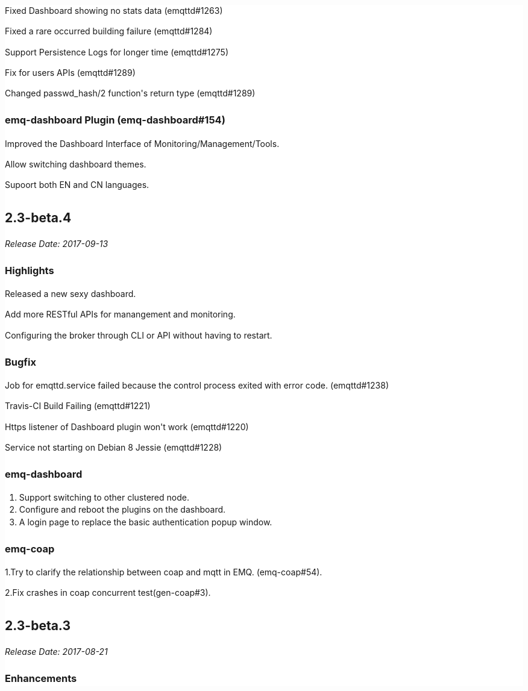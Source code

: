Fixed Dashboard showing no stats data (emqttd#1263)

Fixed a rare occurred building failure (emqttd#1284)

Support Persistence Logs for longer time (emqttd#1275)

Fix for users APIs (emqttd#1289)

Changed passwd_hash/2 function's return type (emqttd#1289)

### emq-dashboard Plugin (emq-dashboard#154)

Improved the Dashboard Interface of Monitoring/Management/Tools.

Allow switching dashboard themes.

Supoort both EN and CN languages.

## 2.3-beta.4

_Release Date: 2017-09-13_

### Highlights

Released a new sexy dashboard.

Add more RESTful APIs for manangement and monitoring.

Configuring the broker through CLI or API without having to restart.

### Bugfix

Job for emqttd.service failed because the control process exited with error code. (emqttd#1238)

Travis-CI Build Failing (emqttd#1221)

Https listener of Dashboard plugin won't work (emqttd#1220)

Service not starting on Debian 8 Jessie (emqttd#1228)

### emq-dashboard

1. Support switching to other clustered node.
2. Configure and reboot the plugins on the dashboard.
3. A login page to replace the basic authentication popup window.

### emq-coap

1.Try to clarify the relationship between coap and mqtt in EMQ. (emq-coap#54).

2.Fix crashes in coap concurrent test(gen-coap#3).

## 2.3-beta.3

_Release Date: 2017-08-21_

### Enhancements

